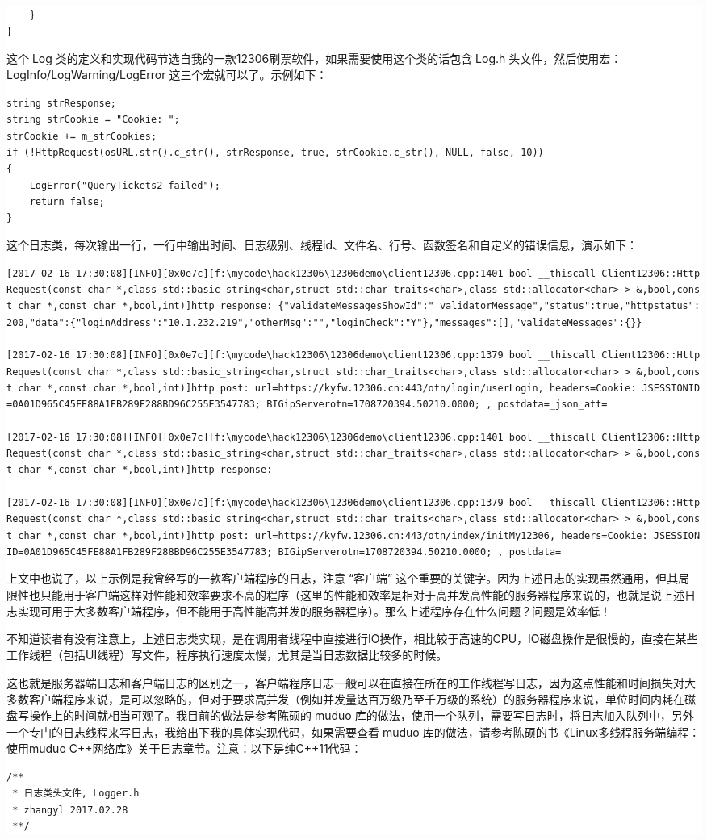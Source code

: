 ```
    }
}
```

这个 Log 类的定义和实现代码节选自我的一款12306刷票软件，如果需要使用这个类的话包含 Log.h 头文件，然后使用宏：LogInfo/LogWarning/LogError 这三个宏就可以了。示例如下：

    string strResponse;
    string strCookie = "Cookie: ";
    strCookie += m_strCookies;
    if (!HttpRequest(osURL.str().c_str(), strResponse, true, strCookie.c_str(), NULL, false, 10))
    {
        LogError("QueryTickets2 failed");
        return false;
    }

这个日志类，每次输出一行，一行中输出时间、日志级别、线程id、文件名、行号、函数签名和自定义的错误信息，演示如下：
```
[2017-02-16 17:30:08][INFO][0x0e7c][f:\mycode\hack12306\12306demo\client12306.cpp:1401 bool __thiscall Client12306::HttpRequest(const char *,class std::basic_string<char,struct std::char_traits<char>,class std::allocator<char> > &,bool,const char *,const char *,bool,int)]http response: {"validateMessagesShowId":"_validatorMessage","status":true,"httpstatus":200,"data":{"loginAddress":"10.1.232.219","otherMsg":"","loginCheck":"Y"},"messages":[],"validateMessages":{}}

[2017-02-16 17:30:08][INFO][0x0e7c][f:\mycode\hack12306\12306demo\client12306.cpp:1379 bool __thiscall Client12306::HttpRequest(const char *,class std::basic_string<char,struct std::char_traits<char>,class std::allocator<char> > &,bool,const char *,const char *,bool,int)]http post: url=https://kyfw.12306.cn:443/otn/login/userLogin, headers=Cookie: JSESSIONID=0A01D965C45FE88A1FB289F288BD96C255E3547783; BIGipServerotn=1708720394.50210.0000; , postdata=_json_att=

[2017-02-16 17:30:08][INFO][0x0e7c][f:\mycode\hack12306\12306demo\client12306.cpp:1401 bool __thiscall Client12306::HttpRequest(const char *,class std::basic_string<char,struct std::char_traits<char>,class std::allocator<char> > &,bool,const char *,const char *,bool,int)]http response: 

[2017-02-16 17:30:08][INFO][0x0e7c][f:\mycode\hack12306\12306demo\client12306.cpp:1379 bool __thiscall Client12306::HttpRequest(const char *,class std::basic_string<char,struct std::char_traits<char>,class std::allocator<char> > &,bool,const char *,const char *,bool,int)]http post: url=https://kyfw.12306.cn:443/otn/index/initMy12306, headers=Cookie: JSESSIONID=0A01D965C45FE88A1FB289F288BD96C255E3547783; BIGipServerotn=1708720394.50210.0000; , postdata=
```

上文中也说了，以上示例是我曾经写的一款客户端程序的日志，注意 “客户端” 这个重要的关键字。因为上述日志的实现虽然通用，但其局限性也只能用于客户端这样对性能和效率要求不高的程序（这里的性能和效率是相对于高并发高性能的服务器程序来说的，也就是说上述日志实现可用于大多数客户端程序，但不能用于高性能高并发的服务器程序）。那么上述程序存在什么问题？问题是效率低！

不知道读者有没有注意上，上述日志类实现，是在调用者线程中直接进行IO操作，相比较于高速的CPU，IO磁盘操作是很慢的，直接在某些工作线程（包括UI线程）写文件，程序执行速度太慢，尤其是当日志数据比较多的时候。

这也就是服务器端日志和客户端日志的区别之一，客户端程序日志一般可以在直接在所在的工作线程写日志，因为这点性能和时间损失对大多数客户端程序来说，是可以忽略的，但对于要求高并发（例如并发量达百万级乃至千万级的系统）的服务器程序来说，单位时间内耗在磁盘写操作上的时间就相当可观了。我目前的做法是参考陈硕的 muduo 库的做法，使用一个队列，需要写日志时，将日志加入队列中，另外一个专门的日志线程来写日志，我给出下我的具体实现代码，如果需要查看 muduo 库的做法，请参考陈硕的书《Linux多线程服务端编程：使用muduo C++网络库》关于日志章节。注意：以下是纯C++11代码：

    /** 
     * 日志类头文件, Logger.h
     * zhangyl 2017.02.28
     **/
    